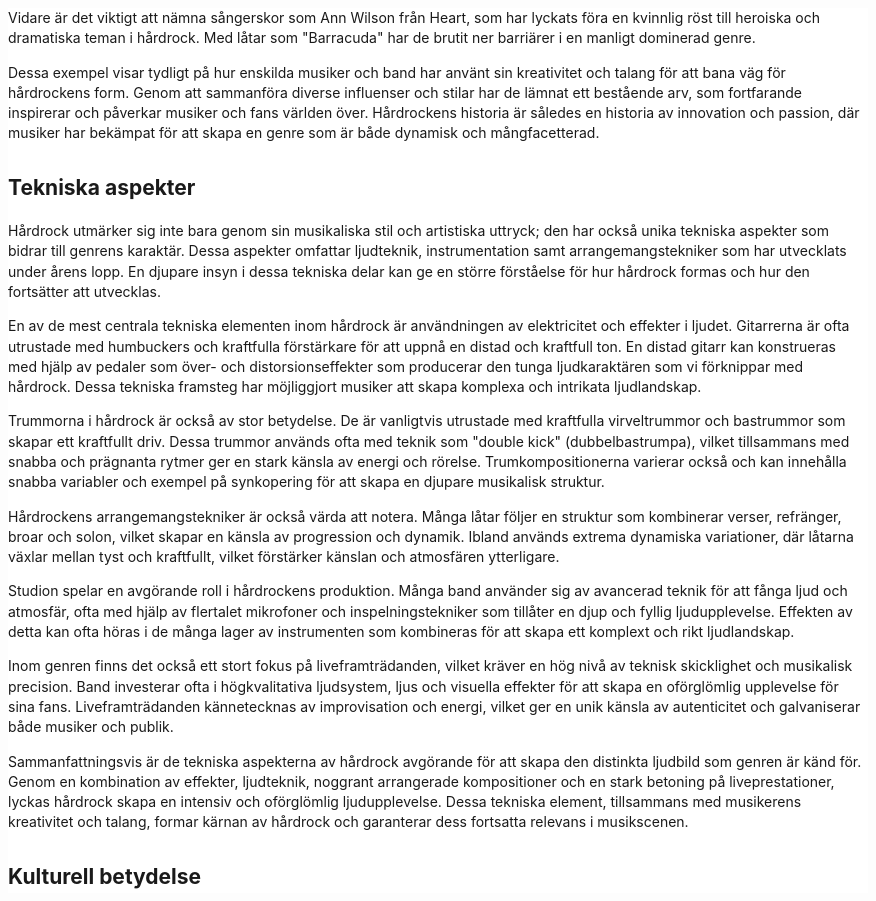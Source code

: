 Vidare är det viktigt att nämna sångerskor som Ann Wilson från Heart, som har lyckats föra en kvinnlig röst till heroiska och dramatiska teman i hårdrock. Med låtar som "Barracuda" har de brutit ner barriärer i en manligt dominerad genre.

Dessa exempel visar tydligt på hur enskilda musiker och band har använt sin kreativitet och talang för att bana väg för hårdrockens form. Genom att sammanföra diverse influenser och stilar har de lämnat ett bestående arv, som fortfarande inspirerar och påverkar musiker och fans världen över. Hårdrockens historia är således en historia av innovation och passion, där musiker har bekämpat för att skapa en genre som är både dynamisk och mångfacetterad.


## Tekniska aspekter


Hårdrock utmärker sig inte bara genom sin musikaliska stil och artistiska uttryck; den har också unika tekniska aspekter som bidrar till genrens karaktär. Dessa aspekter omfattar ljudteknik, instrumentation samt arrangemangstekniker som har utvecklats under årens lopp. En djupare insyn i dessa tekniska delar kan ge en större förståelse för hur hårdrock formas och hur den fortsätter att utvecklas.

En av de mest centrala tekniska elementen inom hårdrock är användningen av elektricitet och effekter i ljudet. Gitarrerna är ofta utrustade med humbuckers och kraftfulla förstärkare för att uppnå en distad och kraftfull ton. En distad gitarr kan konstrueras med hjälp av pedaler som över- och distorsionseffekter som producerar den tunga ljudkaraktären som vi förknippar med hårdrock. Dessa tekniska framsteg har möjliggjort musiker att skapa komplexa och intrikata ljudlandskap.

Trummorna i hårdrock är också av stor betydelse. De är vanligtvis utrustade med kraftfulla virveltrummor och bastrummor som skapar ett kraftfullt driv. Dessa trummor används ofta med teknik som "double kick" (dubbelbastrumpa), vilket tillsammans med snabba och prägnanta rytmer ger en stark känsla av energi och rörelse. Trumkompositionerna varierar också och kan innehålla snabba variabler och exempel på synkopering för att skapa en djupare musikalisk struktur.

Hårdrockens arrangemangstekniker är också värda att notera. Många låtar följer en struktur som kombinerar verser, refränger, broar och solon, vilket skapar en känsla av progression och dynamik. Ibland används extrema dynamiska variationer, där låtarna växlar mellan tyst och kraftfullt, vilket förstärker känslan och atmosfären ytterligare. 

Studion spelar en avgörande roll i hårdrockens produktion. Många band använder sig av avancerad teknik för att fånga ljud och atmosfär, ofta med hjälp av flertalet mikrofoner och inspelningstekniker som tillåter en djup och fyllig ljudupplevelse. Effekten av detta kan ofta höras i de många lager av instrumenten som kombineras för att skapa ett komplext och rikt ljudlandskap. 

Inom genren finns det också ett stort fokus på liveframträdanden, vilket kräver en hög nivå av teknisk skicklighet och musikalisk precision. Band investerar ofta i högkvalitativa ljudsystem, ljus och visuella effekter för att skapa en oförglömlig upplevelse för sina fans. Liveframträdanden kännetecknas av improvisation och energi, vilket ger en unik känsla av autenticitet och galvaniserar både musiker och publik.

Sammanfattningsvis är de tekniska aspekterna av hårdrock avgörande för att skapa den distinkta ljudbild som genren är känd för. Genom en kombination av effekter, ljudteknik, noggrant arrangerade kompositioner och en stark betoning på liveprestationer, lyckas hårdrock skapa en intensiv och oförglömlig ljudupplevelse. Dessa tekniska element, tillsammans med musikerens kreativitet och talang, formar kärnan av hårdrock och garanterar dess fortsatta relevans i musikscenen.


## Kulturell betydelse
